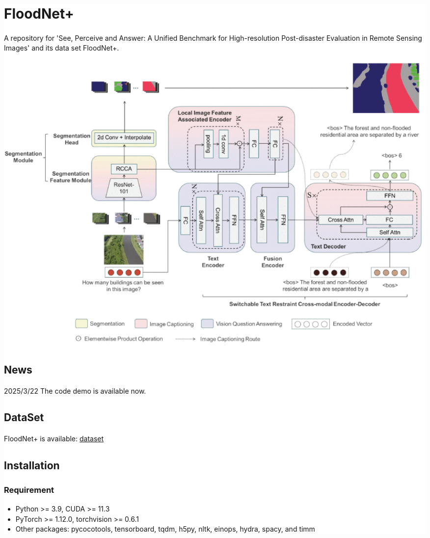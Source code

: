 # FloodNet+
A repository for 'See, Perceive and Answer: A Unified Benchmark for High-resolution Post-disaster Evaluation in Remote Sensing Images' and its data set FloodNet+.
<div align=center>  
<img src='img/img.png' width="100%">
</div>

## News
2025/3/22
The code demo is available now.
## DataSet
FloodNet+ is available: [dataset](https://drive.google.com/drive/folders/16anyEZRtKG6CTXsUQOq5Nzc_RBPdibHb?usp=drive_link)

## Installation
### Requirement
* Python >= 3.9, CUDA >= 11.3
* PyTorch >= 1.12.0, torchvision >= 0.6.1
* Other packages: pycocotools, tensorboard, tqdm, h5py, nltk, einops, hydra, spacy, and timm

